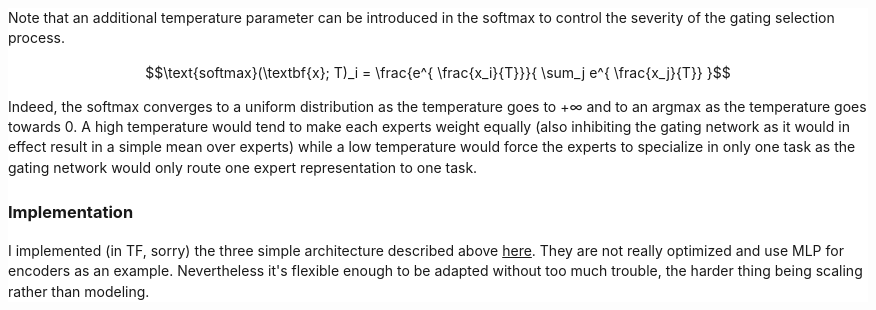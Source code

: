 Note that an additional temperature parameter can be introduced in the softmax to control the severity of the gating selection process.

$$\text{softmax}(\textbf{x}; T)_i = \frac{e^{ \frac{x_i}{T}}}{ \sum_j e^{ \frac{x_j}{T}} }$$

Indeed, the softmax converges to a uniform distribution as the temperature goes to $+\infty$ and to an argmax as the temperature goes towards 0. A high temperature would tend to make each experts weight equally (also inhibiting the gating network as it would in effect result in a simple mean over experts) while a low temperature would force the experts to specialize in only one task as the gating network would only route one expert representation to one task.

### Implementation

I implemented (in TF, sorry) the three simple architecture described above [here](https://github.com/clabrugere/multitask-learning/tree/main). They are not really optimized and use MLP for encoders as an example. Nevertheless it's flexible enough to be adapted without too much trouble, the harder thing being scaling rather than modeling.
